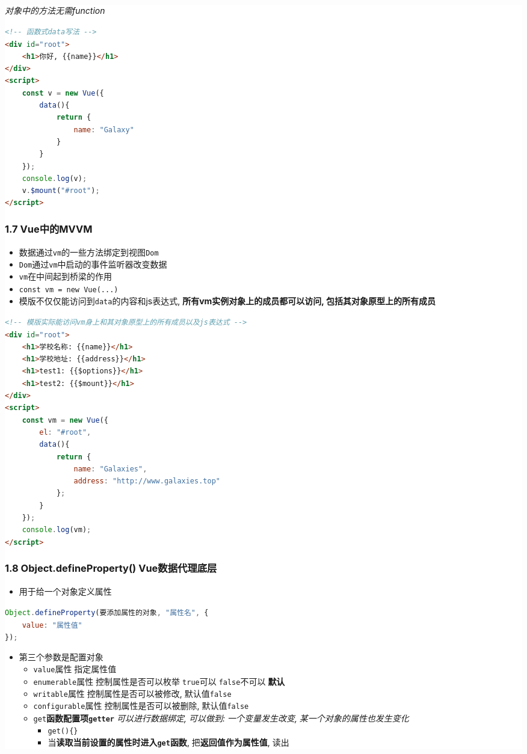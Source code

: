 *对象中的方法无需function*

```html
<!-- 函数式data写法 -->
<div id="root">
    <h1>你好, {{name}}</h1>
</div>
<script>
    const v = new Vue({
        data(){
            return {
                name: "Galaxy"
            }
        }
    });
    console.log(v);
    v.$mount("#root");
</script>
```

### 1.7 Vue中的MVVM

* 数据通过`vm`的一些方法绑定到视图`Dom`
* `Dom`通过`vm`中启动的事件监听器改变数据
* `vm`在中间起到桥梁的作用
* `const vm = new Vue(...)`
* 模版不仅仅能访问到`data`的内容和js表达式, **所有vm实例对象上的成员都可以访问, 包括其对象原型上的所有成员**

```html
<!-- 模版实际能访问vm身上和其对象原型上的所有成员以及js表达式 -->
<div id="root">
    <h1>学校名称: {{name}}</h1>
    <h1>学校地址: {{address}}</h1>
    <h1>test1: {{$options}}</h1>
    <h1>test2: {{$mount}}</h1>
</div>
<script>
    const vm = new Vue({
        el: "#root",
        data(){
            return {
                name: "Galaxies",
                address: "http://www.galaxies.top"
            };
        }
    });
    console.log(vm);
</script>
```

### 1.8 Object.defineProperty() Vue数据代理底层

* 用于给一个对象定义属性
```js
Object.defineProperty(要添加属性的对象, "属性名", {
    value: "属性值"
});
```
* 第三个参数是配置对象
  * `value`属性 指定属性值
  * `enumerable`属性 控制属性是否可以枚举 `true`可以 `false`不可以 **默认**
  * `writable`属性 控制属性是否可以被修改, 默认值`false`
  * `configurable`属性 控制属性是否可以被删除, 默认值`false`
  * `get`**函数配置项`getter`** *可以进行数据绑定, 可以做到: 一个变量发生改变, 某一个对象的属性也发生变化*
    * `get(){}`
    * 当**读取当前设置的属性时进入`get`函数**, 把**返回值作为属性值**, 读出